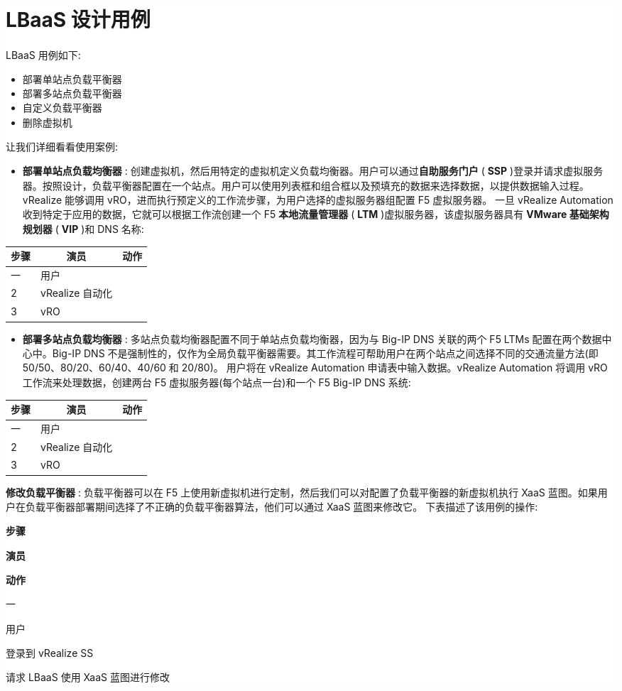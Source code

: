 <title>LBaaS design use cases</title>  

# LBaaS 设计用例

LBaaS 用例如下:

*   部署单站点负载平衡器
*   部署多站点负载平衡器
*   自定义负载平衡器
*   删除虚拟机

让我们详细看看使用案例:

*   **部署单站点负载均衡器** : 创建虚拟机，然后用特定的虚拟机定义负载均衡器。用户可以通过**自助服务门户** ( **SSP** )登录并请求虚拟服务器。按照设计，负载平衡器配置在一个站点。用户可以使用列表框和组合框以及预填充的数据来选择数据，以提供数据输入过程。vRealize 能够调用 vRO，进而执行预定义的工作流步骤，为用户选择的虚拟服务器组配置 F5 虚拟服务器。
    一旦 vRealize Automation 收到特定于应用的数据，它就可以根据工作流创建一个 F5 **本地流量管理器** ( **LTM** )虚拟服务器，该虚拟服务器具有 **VMware 基础架构规划器** ( **VIP** )和 DNS 名称:

| **步骤** | **演员** | **动作** |
| --- | --- | --- |
| 一 | 用户 |  |
| 2 | vRealize 自动化 |  |
| 3 | vRO |  |

*   **部署多站点负载均衡器** : 多站点负载均衡器配置不同于单站点负载均衡器，因为与 Big-IP DNS 关联的两个 F5 LTMs 配置在两个数据中心中。Big-IP DNS 不是强制性的，仅作为全局负载平衡器需要。其工作流程可帮助用户在两个站点之间选择不同的交通流量方法(即 50/50、80/20、60/40、40/60 和 20/80)。
    用户将在 vRealize Automation 申请表中输入数据。vRealize Automation 将调用 vRO 工作流来处理数据，创建两台 F5 虚拟服务器(每个站点一台)和一个 F5 Big-IP DNS 系统:

| **步骤** | **演员** | **动作** |
| --- | --- | --- |
| 一 | 用户 |  |
| 2 | vRealize 自动化 |  |
| 3 | vRO |  |

**修改负载平衡器** : 负载平衡器可以在 F5 上使用新虚拟机进行定制，然后我们可以对配置了负载平衡器的新虚拟机执行 XaaS 蓝图。如果用户在负载平衡器部署期间选择了不正确的负载平衡器算法，他们可以通过 XaaS 蓝图来修改它。
下表描述了该用例的操作:

**步骤**

**演员**

**动作**

一

用户

登录到 vRealize SS

请求 LBaaS 使用 XaaS 蓝图进行修改
